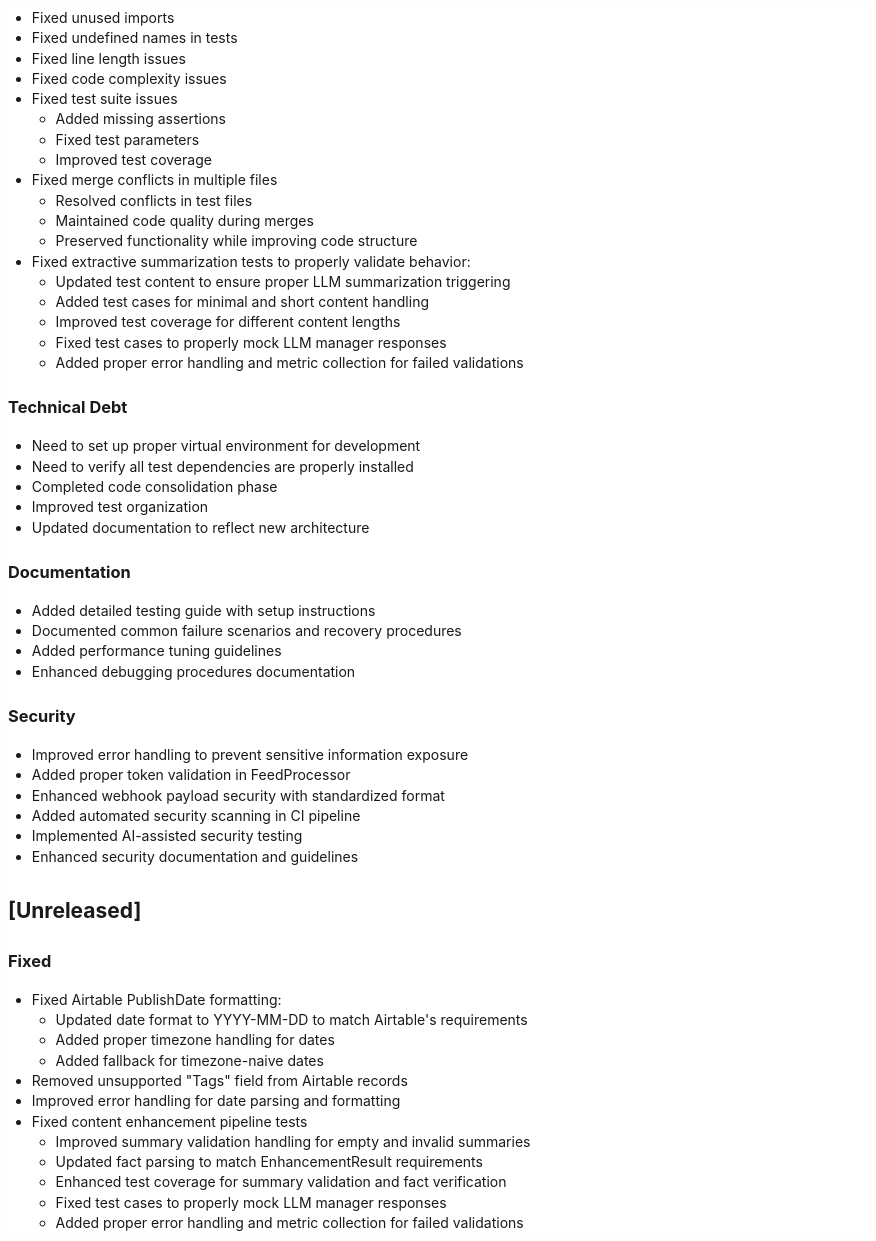   - Fixed unused imports
  - Fixed undefined names in tests
  - Fixed line length issues
  - Fixed code complexity issues
- Fixed test suite issues
  - Added missing assertions
  - Fixed test parameters
  - Improved test coverage
- Fixed merge conflicts in multiple files
  - Resolved conflicts in test files
  - Maintained code quality during merges
  - Preserved functionality while improving code structure
- Fixed extractive summarization tests to properly validate behavior:
  - Updated test content to ensure proper LLM summarization triggering
  - Added test cases for minimal and short content handling
  - Improved test coverage for different content lengths
  - Fixed test cases to properly mock LLM manager responses
  - Added proper error handling and metric collection for failed validations

### Technical Debt
- Need to set up proper virtual environment for development
- Need to verify all test dependencies are properly installed
- Completed code consolidation phase
- Improved test organization
- Updated documentation to reflect new architecture

### Documentation
- Added detailed testing guide with setup instructions
- Documented common failure scenarios and recovery procedures
- Added performance tuning guidelines
- Enhanced debugging procedures documentation

### Security
- Improved error handling to prevent sensitive information exposure
- Added proper token validation in FeedProcessor
- Enhanced webhook payload security with standardized format
- Added automated security scanning in CI pipeline
- Implemented AI-assisted security testing
- Enhanced security documentation and guidelines

## [Unreleased]

### Fixed
- Fixed Airtable PublishDate formatting:
  - Updated date format to YYYY-MM-DD to match Airtable's requirements
  - Added proper timezone handling for dates
  - Added fallback for timezone-naive dates
- Removed unsupported "Tags" field from Airtable records
- Improved error handling for date parsing and formatting
- Fixed content enhancement pipeline tests
  - Improved summary validation handling for empty and invalid summaries
  - Updated fact parsing to match EnhancementResult requirements
  - Enhanced test coverage for summary validation and fact verification
  - Fixed test cases to properly mock LLM manager responses
  - Added proper error handling and metric collection for failed validations
